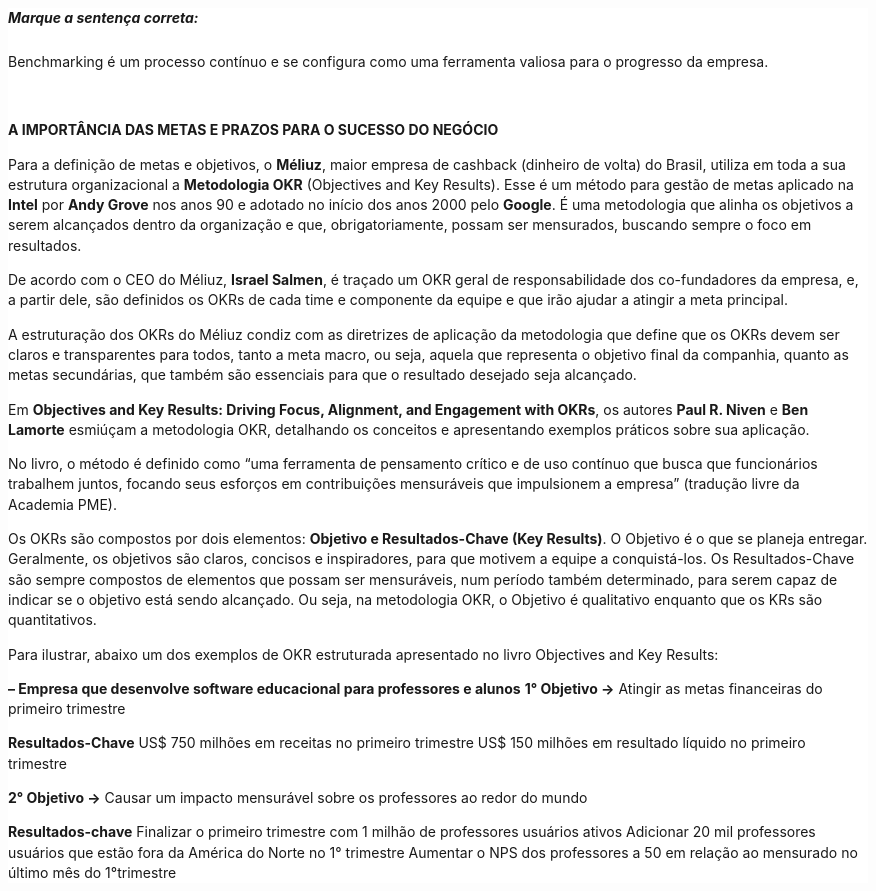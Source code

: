 ##### Marque a sentença correta:

Benchmarking é um processo contínuo e se configura como uma ferramenta valiosa para o progresso da empresa.



<br>

**A IMPORTÂNCIA DAS METAS E PRAZOS PARA O SUCESSO DO NEGÓCIO**

Para a definição de metas e objetivos, o **Méliuz**, maior empresa de cashback (dinheiro de volta) do Brasil, utiliza em toda a sua estrutura organizacional a **Metodologia OKR** (Objectives and Key Results). Esse é um método para gestão de metas aplicado na **Intel** por **Andy Grove** nos anos 90 e adotado no início dos anos 2000 pelo **Google**. É uma metodologia que alinha os objetivos a serem alcançados dentro da organização e que, obrigatoriamente, possam ser mensurados, buscando sempre o foco em resultados.

De acordo com o CEO do Méliuz, **Israel Salmen**, é traçado um OKR geral de responsabilidade dos co-fundadores da empresa, e, a partir dele, são definidos os OKRs de cada time e componente da equipe e que irão ajudar a atingir a meta principal.

A estruturação dos OKRs do Méliuz condiz com as diretrizes de aplicação da metodologia que define que os OKRs devem ser claros e transparentes para todos, tanto a meta macro, ou seja, aquela que representa o objetivo final da companhia, quanto as metas secundárias, que também são essenciais para que o resultado desejado seja alcançado.

Em **Objectives and Key Results: Driving Focus, Alignment, and Engagement with OKRs**, os autores **Paul R. Niven** e **Ben Lamorte** esmiúçam a metodologia OKR, detalhando os conceitos e apresentando exemplos práticos sobre sua aplicação.

No livro, o método é definido como “uma ferramenta de pensamento crítico e de uso contínuo que busca que funcionários trabalhem juntos, focando seus esforços em contribuições mensuráveis que impulsionem a empresa” (tradução livre da Academia PME).

Os OKRs são compostos por dois elementos: **Objetivo e Resultados-Chave (Key Results)**. O Objetivo é o que se planeja entregar. Geralmente, os objetivos são claros, concisos e inspiradores, para que motivem a equipe a conquistá-los. Os Resultados-Chave são sempre compostos de elementos que possam ser mensuráveis, num período também determinado, para serem capaz de indicar se o objetivo está sendo alcançado. Ou seja, na metodologia OKR, o Objetivo é qualitativo enquanto que os KRs são quantitativos.

Para ilustrar, abaixo um dos exemplos de OKR estruturada apresentado no livro Objectives and Key Results:

**– Empresa que desenvolve software educacional para professores e alunos**
**1° Objetivo ->** Atingir as metas financeiras do primeiro trimestre

**Resultados-Chave**
US$ 750 milhões em receitas no primeiro trimestre
US$ 150 milhões em resultado líquido no primeiro trimestre

**2° Objetivo ->** Causar um impacto mensurável sobre os professores ao redor do mundo

**Resultados-chave**
Finalizar o primeiro trimestre com 1 milhão de professores usuários ativos
Adicionar 20 mil professores usuários que estão fora da América do Norte no 1° trimestre
Aumentar o NPS dos professores a 50 em relação ao mensurado no último mês do 1°trimestre
